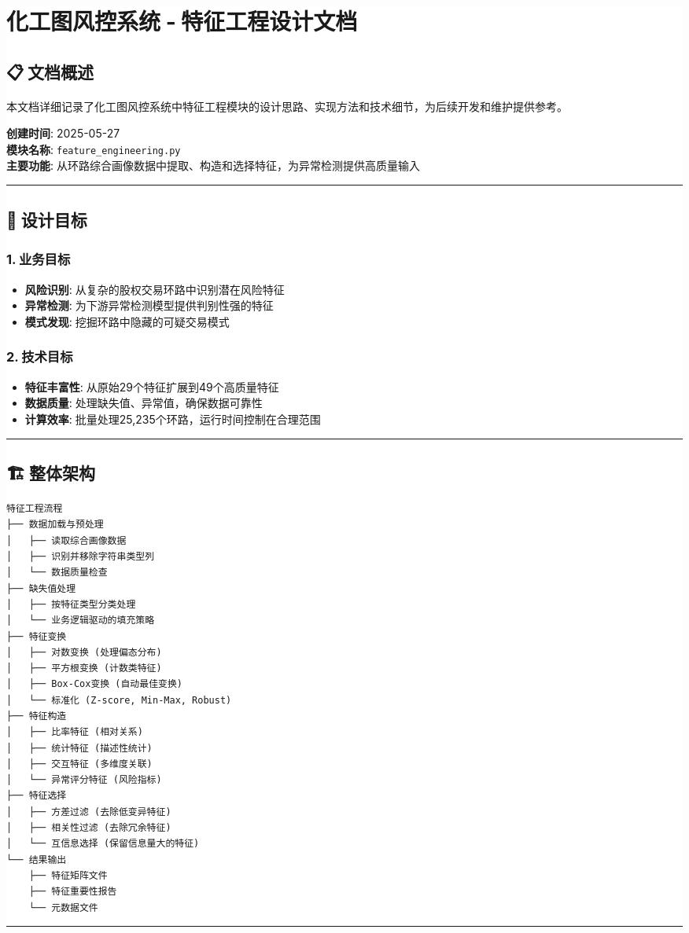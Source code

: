 # 化工图风控系统 - 特征工程设计文档

## 📋 文档概述

本文档详细记录了化工图风控系统中特征工程模块的设计思路、实现方法和技术细节，为后续开发和维护提供参考。

**创建时间**: 2025-05-27  
**模块名称**: `feature_engineering.py`  
**主要功能**: 从环路综合画像数据中提取、构造和选择特征，为异常检测提供高质量输入

---

## 🎯 设计目标

### 1. 业务目标
- **风险识别**: 从复杂的股权交易环路中识别潜在风险特征
- **异常检测**: 为下游异常检测模型提供判别性强的特征
- **模式发现**: 挖掘环路中隐藏的可疑交易模式

### 2. 技术目标
- **特征丰富性**: 从原始29个特征扩展到49个高质量特征
- **数据质量**: 处理缺失值、异常值，确保数据可靠性
- **计算效率**: 批量处理25,235个环路，运行时间控制在合理范围

---

## 🏗️ 整体架构

```
特征工程流程
├── 数据加载与预处理
│   ├── 读取综合画像数据
│   ├── 识别并移除字符串类型列
│   └── 数据质量检查
├── 缺失值处理
│   ├── 按特征类型分类处理
│   └── 业务逻辑驱动的填充策略
├── 特征变换
│   ├── 对数变换 (处理偏态分布)
│   ├── 平方根变换 (计数类特征)
│   ├── Box-Cox变换 (自动最佳变换)
│   └── 标准化 (Z-score, Min-Max, Robust)
├── 特征构造
│   ├── 比率特征 (相对关系)
│   ├── 统计特征 (描述性统计)
│   ├── 交互特征 (多维度关联)
│   └── 异常评分特征 (风险指标)
├── 特征选择
│   ├── 方差过滤 (去除低变异特征)
│   ├── 相关性过滤 (去除冗余特征)
│   └── 互信息选择 (保留信息量大的特征)
└── 结果输出
    ├── 特征矩阵文件
    ├── 特征重要性报告
    └── 元数据文件
```

---